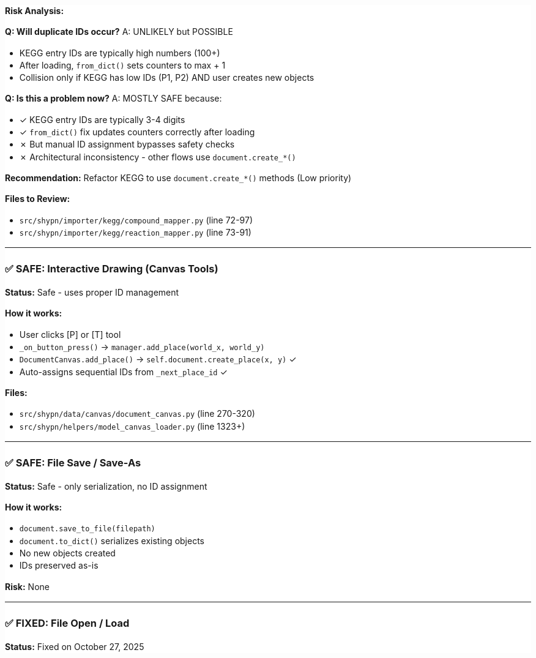 **Risk Analysis:**

**Q: Will duplicate IDs occur?**
A: UNLIKELY but POSSIBLE
- KEGG entry IDs are typically high numbers (100+)
- After loading, `from_dict()` sets counters to max + 1
- Collision only if KEGG has low IDs (P1, P2) AND user creates new objects

**Q: Is this a problem now?**
A: MOSTLY SAFE because:
- ✓ KEGG entry IDs are typically 3-4 digits
- ✓ `from_dict()` fix updates counters correctly after loading
- ✗ But manual ID assignment bypasses safety checks
- ✗ Architectural inconsistency - other flows use `document.create_*()`

**Recommendation:** Refactor KEGG to use `document.create_*()` methods (Low priority)

**Files to Review:**
- `src/shypn/importer/kegg/compound_mapper.py` (line 72-97)
- `src/shypn/importer/kegg/reaction_mapper.py` (line 73-91)

---

### ✅ SAFE: Interactive Drawing (Canvas Tools)

**Status:** Safe - uses proper ID management

**How it works:**
- User clicks [P] or [T] tool
- `_on_button_press()` → `manager.add_place(world_x, world_y)`
- `DocumentCanvas.add_place()` → `self.document.create_place(x, y)` ✓
- Auto-assigns sequential IDs from `_next_place_id` ✓

**Files:**
- `src/shypn/data/canvas/document_canvas.py` (line 270-320)
- `src/shypn/helpers/model_canvas_loader.py` (line 1323+)

---

### ✅ SAFE: File Save / Save-As

**Status:** Safe - only serialization, no ID assignment

**How it works:**
- `document.save_to_file(filepath)`
- `document.to_dict()` serializes existing objects
- No new objects created
- IDs preserved as-is

**Risk:** None

---

### ✅ FIXED: File Open / Load

**Status:** Fixed on October 27, 2025

